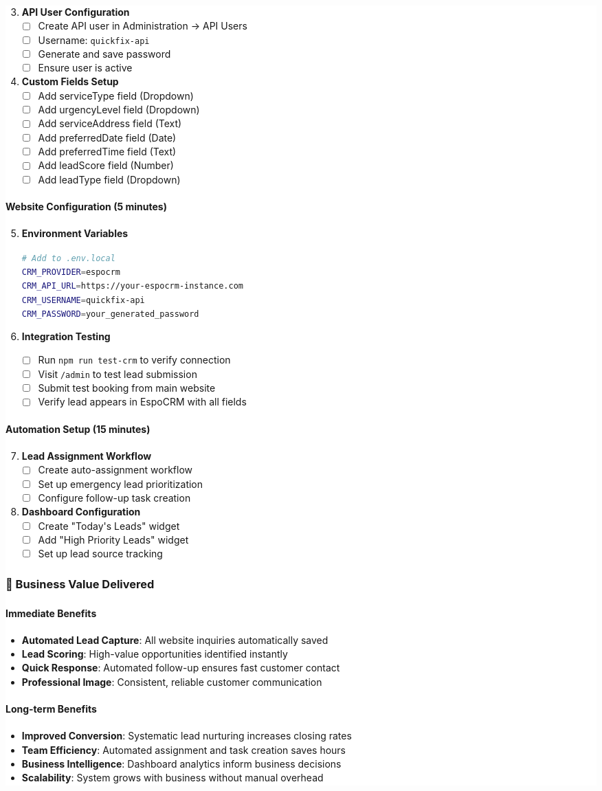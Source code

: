 3. **API User Configuration**
   - [ ] Create API user in Administration → API Users
   - [ ] Username: `quickfix-api`
   - [ ] Generate and save password
   - [ ] Ensure user is active

4. **Custom Fields Setup**
   - [ ] Add serviceType field (Dropdown)
   - [ ] Add urgencyLevel field (Dropdown)
   - [ ] Add serviceAddress field (Text)
   - [ ] Add preferredDate field (Date)
   - [ ] Add preferredTime field (Text)
   - [ ] Add leadScore field (Number)
   - [ ] Add leadType field (Dropdown)

#### Website Configuration (5 minutes)
5. **Environment Variables**
   ```bash
   # Add to .env.local
   CRM_PROVIDER=espocrm
   CRM_API_URL=https://your-espocrm-instance.com
   CRM_USERNAME=quickfix-api
   CRM_PASSWORD=your_generated_password
   ```

6. **Integration Testing**
   - [ ] Run `npm run test-crm` to verify connection
   - [ ] Visit `/admin` to test lead submission
   - [ ] Submit test booking from main website
   - [ ] Verify lead appears in EspoCRM with all fields

#### Automation Setup (15 minutes)
7. **Lead Assignment Workflow**
   - [ ] Create auto-assignment workflow
   - [ ] Set up emergency lead prioritization
   - [ ] Configure follow-up task creation

8. **Dashboard Configuration**
   - [ ] Create "Today's Leads" widget
   - [ ] Add "High Priority Leads" widget
   - [ ] Set up lead source tracking

### 🎯 Business Value Delivered

#### Immediate Benefits
- **Automated Lead Capture**: All website inquiries automatically saved
- **Lead Scoring**: High-value opportunities identified instantly
- **Quick Response**: Automated follow-up ensures fast customer contact
- **Professional Image**: Consistent, reliable customer communication

#### Long-term Benefits
- **Improved Conversion**: Systematic lead nurturing increases closing rates
- **Team Efficiency**: Automated assignment and task creation saves hours
- **Business Intelligence**: Dashboard analytics inform business decisions
- **Scalability**: System grows with business without manual overhead
